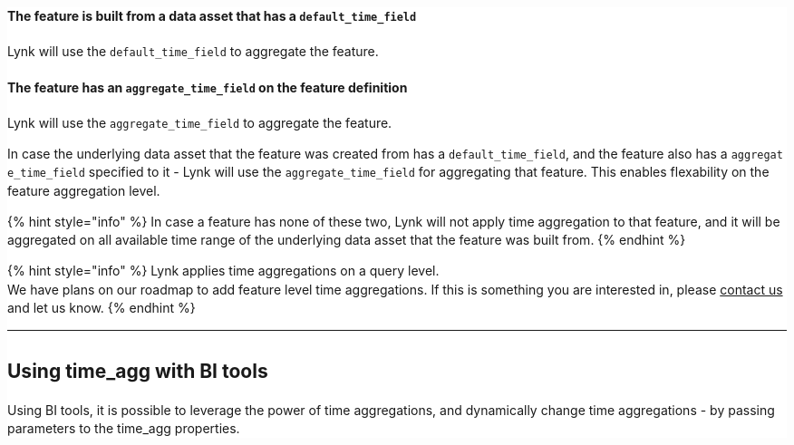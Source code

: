 #### The feature is built from a data asset that has a `default_time_field`

Lynk will use the `default_time_field` to aggregate the feature.

#### The feature has an `aggregate_time_field` on the feature definition

Lynk will use the `aggregate_time_field` to aggregate the feature.

In case the underlying data asset that the feature was created from has a `default_time_field`, and the feature also has a `aggregate_time_field` specified to it - Lynk will use the `aggregate_time_field` for aggregating that feature. This enables flexability on the feature aggregation level.

{% hint style="info" %}
In case a feature has none of these two, Lynk will not apply time aggregation to that feature, and it will be aggregated on all available time range of the underlying data asset that the feature was built from.
{% endhint %}

{% hint style="info" %}
Lynk applies time aggregations on a query level. \
We have plans on our roadmap to add feature level time aggregations. If this is something you are interested in, please [contact us](https://www.getlynk.ai/book-a-demo) and let us know.
{% endhint %}



***

## Using time\_agg with BI tools

Using BI tools, it is possible to leverage the power of time aggregations, and dynamically change time aggregations - by passing parameters to the time\_agg properties.&#x20;
